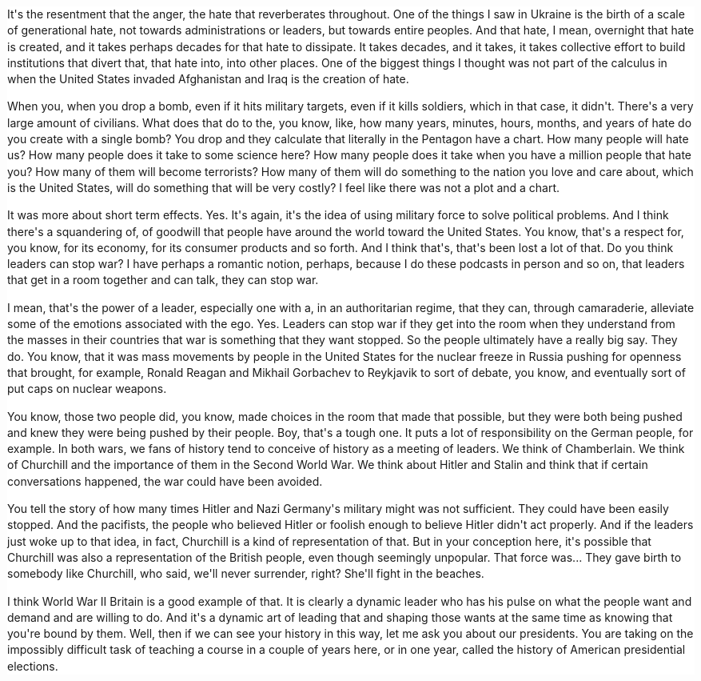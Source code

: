It's the resentment that the anger, the hate that reverberates throughout. One of the things I saw in Ukraine is the birth of a scale of generational hate, not towards administrations or leaders, but towards entire peoples. And that hate, I mean, overnight that hate is created, and it takes perhaps decades for that hate to dissipate. It takes decades, and it takes, it takes collective effort to build institutions that divert that, that hate into, into other places. One of the biggest things I thought was not part of the calculus in when the United States invaded Afghanistan and Iraq is the creation of hate.

When you, when you drop a bomb, even if it hits military targets, even if it kills soldiers, which in that case, it didn't. There's a very large amount of civilians. What does that do to the, you know, like, how many years, minutes, hours, months, and years of hate do you create with a single bomb? You drop and they calculate that literally in the Pentagon have a chart. How many people will hate us? How many people does it take to some science here? How many people does it take when you have a million people that hate you? How many of them will become terrorists? How many of them will do something to the nation you love and care about, which is the United States, will do something that will be very costly? I feel like there was not a plot and a chart.

It was more about short term effects. Yes. It's again, it's the idea of using military force to solve political problems. And I think there's a squandering of, of goodwill that people have around the world toward the United States. You know, that's a respect for, you know, for its economy, for its consumer products and so forth. And I think that's, that's been lost a lot of that. Do you think leaders can stop war? I have perhaps a romantic notion, perhaps, because I do these podcasts in person and so on, that leaders that get in a room together and can talk, they can stop war.

I mean, that's the power of a leader, especially one with a, in an authoritarian regime, that they can, through camaraderie, alleviate some of the emotions associated with the ego. Yes. Leaders can stop war if they get into the room when they understand from the masses in their countries that war is something that they want stopped. So the people ultimately have a really big say. They do. You know, that it was mass movements by people in the United States for the nuclear freeze in Russia pushing for openness that brought, for example, Ronald Reagan and Mikhail Gorbachev to Reykjavik to sort of debate, you know, and eventually sort of put caps on nuclear weapons.

You know, those two people did, you know, made choices in the room that made that possible, but they were both being pushed and knew they were being pushed by their people. Boy, that's a tough one. It puts a lot of responsibility on the German people, for example. In both wars, we fans of history tend to conceive of history as a meeting of leaders. We think of Chamberlain. We think of Churchill and the importance of them in the Second World War. We think about Hitler and Stalin and think that if certain conversations happened, the war could have been avoided.

You tell the story of how many times Hitler and Nazi Germany's military might was not sufficient. They could have been easily stopped. And the pacifists, the people who believed Hitler or foolish enough to believe Hitler didn't act properly. And if the leaders just woke up to that idea, in fact, Churchill is a kind of representation of that. But in your conception here, it's possible that Churchill was also a representation of the British people, even though seemingly unpopular. That force was... They gave birth to somebody like Churchill, who said, we'll never surrender, right? She'll fight in the beaches.

I think World War II Britain is a good example of that. It is clearly a dynamic leader who has his pulse on what the people want and demand and are willing to do. And it's a dynamic art of leading that and shaping those wants at the same time as knowing that you're bound by them. Well, then if we can see your history in this way, let me ask you about our presidents. You are taking on the impossibly difficult task of teaching a course in a couple of years here, or in one year, called the history of American presidential elections.
